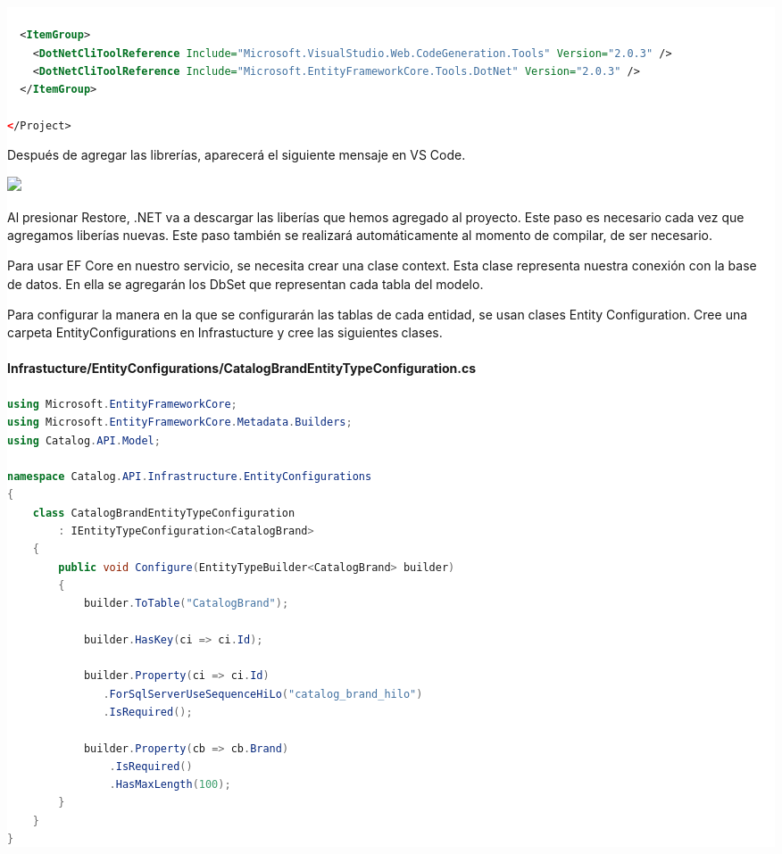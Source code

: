 ```xml

  <ItemGroup>
    <DotNetCliToolReference Include="Microsoft.VisualStudio.Web.CodeGeneration.Tools" Version="2.0.3" />
    <DotNetCliToolReference Include="Microsoft.EntityFrameworkCore.Tools.DotNet" Version="2.0.3" />
  </ItemGroup>

</Project>
```

Después de agregar las librerías, aparecerá el siguiente mensaje en VS Code.

![](img/part4/vscode-restore.png)

Al presionar Restore, .NET va a descargar las liberías que hemos agregado al proyecto. Este paso es necesario cada vez que agregamos liberías nuevas. Este paso también se realizará automáticamente al momento de compilar, de ser necesario.

Para usar EF Core en nuestro servicio, se necesita crear una clase context. Esta clase representa nuestra conexión con la base de datos. En ella se agregarán los DbSet que representan cada tabla del modelo.

Para configurar la manera en la que se configurarán las tablas de cada entidad, se usan clases Entity Configuration. Cree una carpeta EntityConfigurations en Infrastucture y cree las siguientes clases.

#### Infrastucture/EntityConfigurations/CatalogBrandEntityTypeConfiguration.cs
```csharp
using Microsoft.EntityFrameworkCore;
using Microsoft.EntityFrameworkCore.Metadata.Builders;
using Catalog.API.Model;

namespace Catalog.API.Infrastructure.EntityConfigurations
{
    class CatalogBrandEntityTypeConfiguration
        : IEntityTypeConfiguration<CatalogBrand>
    {
        public void Configure(EntityTypeBuilder<CatalogBrand> builder)
        {
            builder.ToTable("CatalogBrand");

            builder.HasKey(ci => ci.Id);

            builder.Property(ci => ci.Id)
               .ForSqlServerUseSequenceHiLo("catalog_brand_hilo")
               .IsRequired();

            builder.Property(cb => cb.Brand)
                .IsRequired()
                .HasMaxLength(100);
        }
    }
}
```
